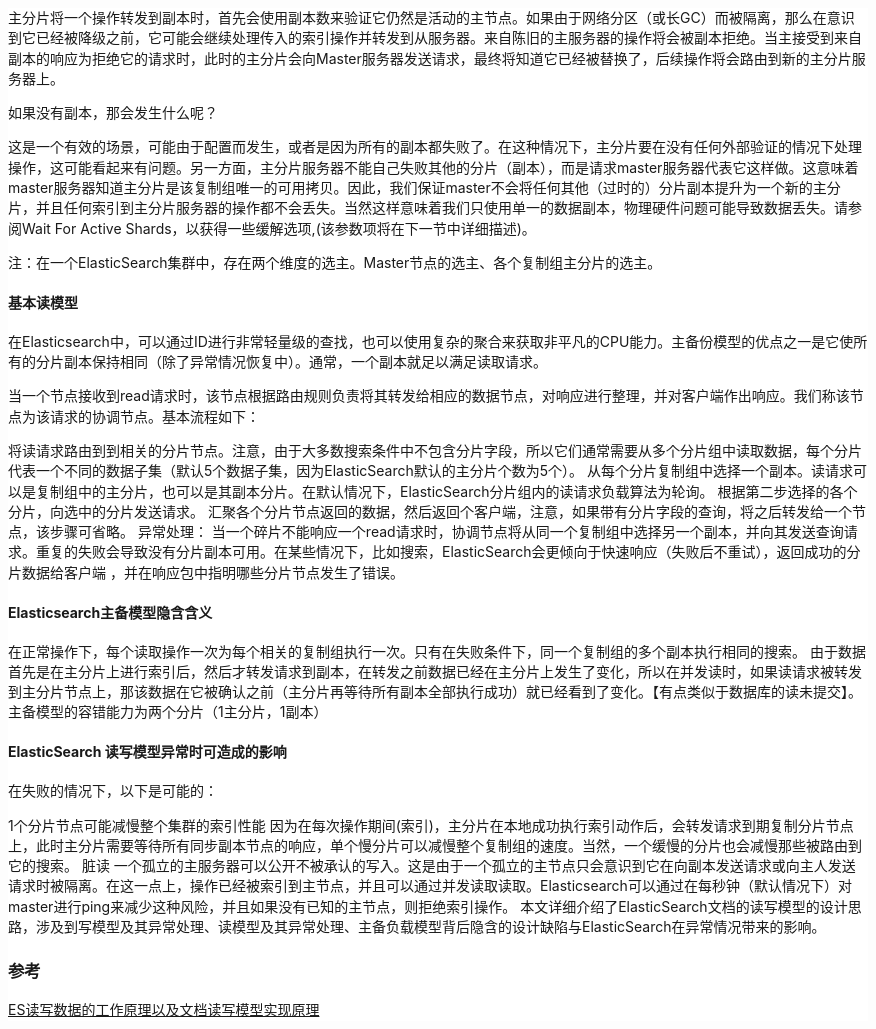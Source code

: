 主分片将一个操作转发到副本时，首先会使用副本数来验证它仍然是活动的主节点。如果由于网络分区（或长GC）而被隔离，那么在意识到它已经被降级之前，它可能会继续处理传入的索引操作并转发到从服务器。来自陈旧的主服务器的操作将会被副本拒绝。当主接受到来自副本的响应为拒绝它的请求时，此时的主分片会向Master服务器发送请求，最终将知道它已经被替换了，后续操作将会路由到新的主分片服务器上。

如果没有副本，那会发生什么呢？

这是一个有效的场景，可能由于配置而发生，或者是因为所有的副本都失败了。在这种情况下，主分片要在没有任何外部验证的情况下处理操作，这可能看起来有问题。另一方面，主分片服务器不能自己失败其他的分片（副本），而是请求master服务器代表它这样做。这意味着master服务器知道主分片是该复制组唯一的可用拷贝。因此，我们保证master不会将任何其他（过时的）分片副本提升为一个新的主分片，并且任何索引到主分片服务器的操作都不会丢失。当然这样意味着我们只使用单一的数据副本，物理硬件问题可能导致数据丢失。请参阅Wait For Active Shards，以获得一些缓解选项,(该参数项将在下一节中详细描述)。

注：在一个ElasticSearch集群中，存在两个维度的选主。Master节点的选主、各个复制组主分片的选主。

#### 基本读模型

在Elasticsearch中，可以通过ID进行非常轻量级的查找，也可以使用复杂的聚合来获取非平凡的CPU能力。主备份模型的优点之一是它使所有的分片副本保持相同（除了异常情况恢复中）。通常，一个副本就足以满足读取请求。

当一个节点接收到read请求时，该节点根据路由规则负责将其转发给相应的数据节点，对响应进行整理，并对客户端作出响应。我们称该节点为该请求的协调节点。基本流程如下：

将读请求路由到到相关的分片节点。注意，由于大多数搜索条件中不包含分片字段，所以它们通常需要从多个分片组中读取数据，每个分片代表一个不同的数据子集（默认5个数据子集，因为ElasticSearch默认的主分片个数为5个）。
从每个分片复制组中选择一个副本。读请求可以是复制组中的主分片，也可以是其副本分片。在默认情况下，ElasticSearch分片组内的读请求负载算法为轮询。
根据第二步选择的各个分片，向选中的分片发送请求。
汇聚各个分片节点返回的数据，然后返回个客户端，注意，如果带有分片字段的查询，将之后转发给一个节点，该步骤可省略。
异常处理：
当一个碎片不能响应一个read请求时，协调节点将从同一个复制组中选择另一个副本，并向其发送查询请求。重复的失败会导致没有分片副本可用。在某些情况下，比如搜索，ElasticSearch会更倾向于快速响应（失败后不重试），返回成功的分片数据给客户端 ，并在响应包中指明哪些分片节点发生了错误。


#### Elasticsearch主备模型隐含含义

在正常操作下，每个读取操作一次为每个相关的复制组执行一次。只有在失败条件下，同一个复制组的多个副本执行相同的搜索。
由于数据首先是在主分片上进行索引后，然后才转发请求到副本，在转发之前数据已经在主分片上发生了变化，所以在并发读时，如果读请求被转发到主分片节点上，那该数据在它被确认之前（主分片再等待所有副本全部执行成功）就已经看到了变化。【有点类似于数据库的读未提交】。
主备模型的容错能力为两个分片（1主分片，1副本）

#### ElasticSearch 读写模型异常时可造成的影响

在失败的情况下，以下是可能的：

1个分片节点可能减慢整个集群的索引性能
因为在每次操作期间(索引)，主分片在本地成功执行索引动作后，会转发请求到期复制分片节点上，此时主分片需要等待所有同步副本节点的响应，单个慢分片可以减慢整个复制组的速度。当然，一个缓慢的分片也会减慢那些被路由到它的搜索。
脏读
一个孤立的主服务器可以公开不被承认的写入。这是由于一个孤立的主节点只会意识到它在向副本发送请求或向主人发送请求时被隔离。在这一点上，操作已经被索引到主节点，并且可以通过并发读取读取。Elasticsearch可以通过在每秒钟（默认情况下）对master进行ping来减少这种风险，并且如果没有已知的主节点，则拒绝索引操作。
本文详细介绍了ElasticSearch文档的读写模型的设计思路，涉及到写模型及其异常处理、读模型及其异常处理、主备负载模型背后隐含的设计缺陷与ElasticSearch在异常情况带来的影响。


### 参考

[ES读写数据的工作原理以及文档读写模型实现原理](https://blog.csdn.net/zhutianrong520/article/details/103445179)
